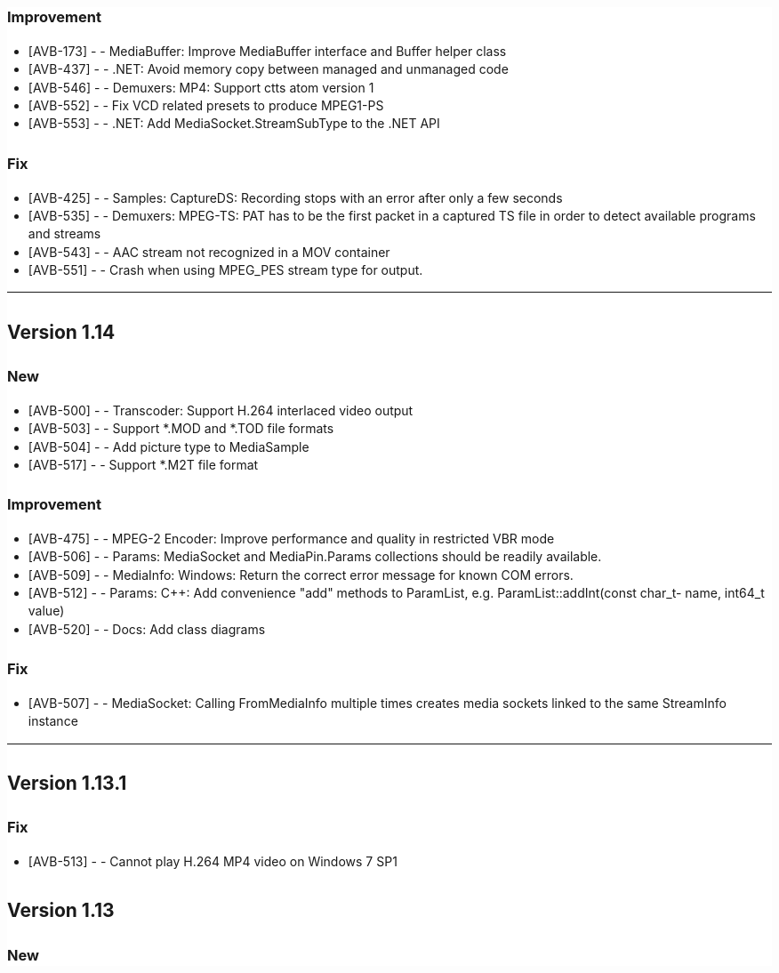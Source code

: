 ### Improvement
- [AVB-173] - - MediaBuffer: Improve MediaBuffer interface and Buffer helper class
- [AVB-437] - - .NET: Avoid memory copy between managed and unmanaged code
- [AVB-546] - - Demuxers: MP4: Support ctts atom version 1
- [AVB-552] - - Fix VCD related presets to produce MPEG1-PS
- [AVB-553] - - .NET: Add MediaSocket.StreamSubType to the .NET API

### Fix
- [AVB-425] - - Samples: CaptureDS: Recording stops with an error after only a few seconds
- [AVB-535] - - Demuxers: MPEG-TS: PAT has to be the first packet in a captured TS file in order to detect available programs and streams
- [AVB-543] - - AAC stream not recognized in a MOV container
- [AVB-551] - - Crash when using MPEG_PES stream type for output.

---

## Version 1.14

### New

- [AVB-500] - - Transcoder: Support H.264 interlaced video output
- [AVB-503] - - Support *.MOD and *.TOD file formats
- [AVB-504] - - Add picture type to MediaSample
- [AVB-517] - - Support *.M2T file format
	
### Improvement

- [AVB-475] - - MPEG-2 Encoder: Improve performance and quality in restricted VBR mode
- [AVB-506] - - Params: MediaSocket and MediaPin.Params collections should be readily available.
- [AVB-509] - - MediaInfo: Windows: Return the correct error message for known COM errors.
- [AVB-512] - - Params: C++: Add convenience "add" methods to ParamList, e.g. ParamList::addInt(const char_t- name, int64_t value)
- [AVB-520] - - Docs: Add class diagrams

### Fix

- [AVB-507] - - MediaSocket: Calling FromMediaInfo multiple times creates media sockets linked to the same StreamInfo instance
    
---

## Version 1.13.1

### Fix

- [AVB-513] - - Cannot play H.264 MP4 video on Windows 7 SP1

## Version 1.13

### New
